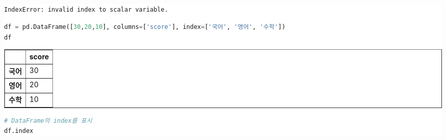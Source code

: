
    IndexError: invalid index to scalar variable.



```python
df = pd.DataFrame([30,20,10], columns=['score'], index=['국어', '영어', '수학'])
df
```




<div>
<style scoped>
    .dataframe tbody tr th:only-of-type {
        vertical-align: middle;
    }

    .dataframe tbody tr th {
        vertical-align: top;
    }

    .dataframe thead th {
        text-align: right;
    }
</style>
<table border="1" class="dataframe">
  <thead>
    <tr style="text-align: right;">
      <th></th>
      <th>score</th>
    </tr>
  </thead>
  <tbody>
    <tr>
      <th>국어</th>
      <td>30</td>
    </tr>
    <tr>
      <th>영어</th>
      <td>20</td>
    </tr>
    <tr>
      <th>수학</th>
      <td>10</td>
    </tr>
  </tbody>
</table>
</div>




```python
# DataFrame의 index를 표시
df.index
```
